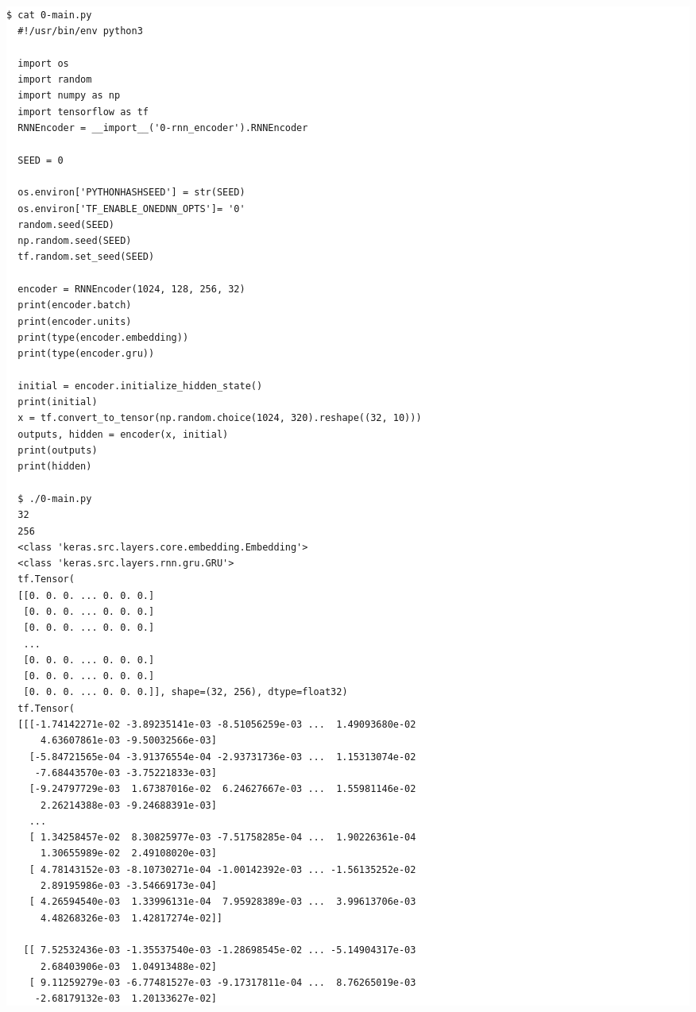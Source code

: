 

```
$ cat 0-main.py
  #!/usr/bin/env python3
  
  import os
  import random
  import numpy as np
  import tensorflow as tf
  RNNEncoder = __import__('0-rnn_encoder').RNNEncoder
  
  SEED = 0
  
  os.environ['PYTHONHASHSEED'] = str(SEED)
  os.environ['TF_ENABLE_ONEDNN_OPTS']= '0'
  random.seed(SEED)
  np.random.seed(SEED)
  tf.random.set_seed(SEED)
  
  encoder = RNNEncoder(1024, 128, 256, 32)
  print(encoder.batch)
  print(encoder.units)
  print(type(encoder.embedding))
  print(type(encoder.gru))
  
  initial = encoder.initialize_hidden_state()
  print(initial)
  x = tf.convert_to_tensor(np.random.choice(1024, 320).reshape((32, 10)))
  outputs, hidden = encoder(x, initial)
  print(outputs)
  print(hidden)
  
  $ ./0-main.py
  32
  256
  <class 'keras.src.layers.core.embedding.Embedding'>
  <class 'keras.src.layers.rnn.gru.GRU'>
  tf.Tensor(
  [[0. 0. 0. ... 0. 0. 0.]
   [0. 0. 0. ... 0. 0. 0.]
   [0. 0. 0. ... 0. 0. 0.]
   ...
   [0. 0. 0. ... 0. 0. 0.]
   [0. 0. 0. ... 0. 0. 0.]
   [0. 0. 0. ... 0. 0. 0.]], shape=(32, 256), dtype=float32)
  tf.Tensor(
  [[[-1.74142271e-02 -3.89235141e-03 -8.51056259e-03 ...  1.49093680e-02
      4.63607861e-03 -9.50032566e-03]
    [-5.84721565e-04 -3.91376554e-04 -2.93731736e-03 ...  1.15313074e-02
     -7.68443570e-03 -3.75221833e-03]
    [-9.24797729e-03  1.67387016e-02  6.24627667e-03 ...  1.55981146e-02
      2.26214388e-03 -9.24688391e-03]
    ...
    [ 1.34258457e-02  8.30825977e-03 -7.51758285e-04 ...  1.90226361e-04
      1.30655989e-02  2.49108020e-03]
    [ 4.78143152e-03 -8.10730271e-04 -1.00142392e-03 ... -1.56135252e-02
      2.89195986e-03 -3.54669173e-04]
    [ 4.26594540e-03  1.33996131e-04  7.95928389e-03 ...  3.99613706e-03
      4.48268326e-03  1.42817274e-02]]
  
   [[ 7.52532436e-03 -1.35537540e-03 -1.28698545e-02 ... -5.14904317e-03
      2.68403906e-03  1.04913488e-02]
    [ 9.11259279e-03 -6.77481527e-03 -9.17317811e-04 ...  8.76265019e-03
     -2.68179132e-03  1.20133627e-02]
```